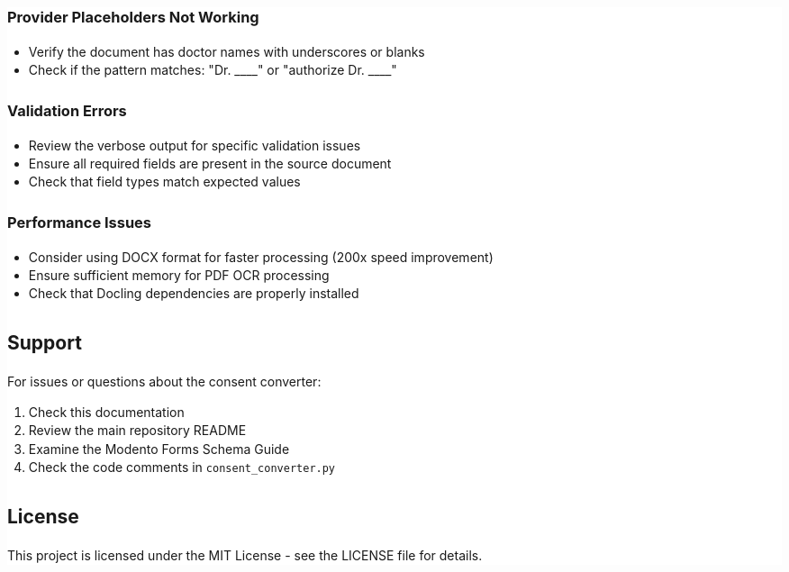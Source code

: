 ### Provider Placeholders Not Working
- Verify the document has doctor names with underscores or blanks
- Check if the pattern matches: "Dr. ____" or "authorize Dr. ____"

### Validation Errors
- Review the verbose output for specific validation issues
- Ensure all required fields are present in the source document
- Check that field types match expected values

### Performance Issues
- Consider using DOCX format for faster processing (200x speed improvement)
- Ensure sufficient memory for PDF OCR processing
- Check that Docling dependencies are properly installed

## Support

For issues or questions about the consent converter:
1. Check this documentation
2. Review the main repository README
3. Examine the Modento Forms Schema Guide
4. Check the code comments in `consent_converter.py`

## License

This project is licensed under the MIT License - see the LICENSE file for details.
